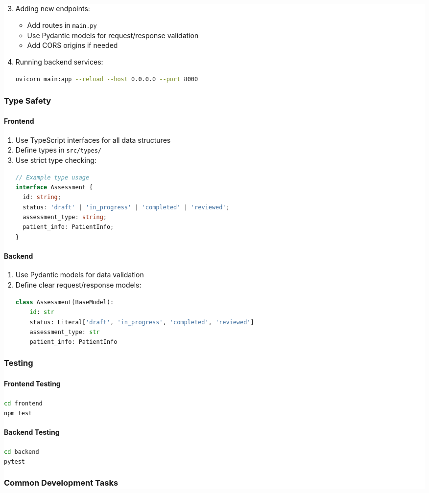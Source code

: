 3. Adding new endpoints:
   - Add routes in `main.py`
   - Use Pydantic models for request/response validation
   - Add CORS origins if needed

4. Running backend services:
   ```bash
   uvicorn main:app --reload --host 0.0.0.0 --port 8000
   ```

### Type Safety

#### Frontend
1. Use TypeScript interfaces for all data structures
2. Define types in `src/types/`
3. Use strict type checking:
   ```typescript
   // Example type usage
   interface Assessment {
     id: string;
     status: 'draft' | 'in_progress' | 'completed' | 'reviewed';
     assessment_type: string;
     patient_info: PatientInfo;
   }
   ```

#### Backend
1. Use Pydantic models for data validation
2. Define clear request/response models:
   ```python
   class Assessment(BaseModel):
       id: str
       status: Literal['draft', 'in_progress', 'completed', 'reviewed']
       assessment_type: str
       patient_info: PatientInfo
   ```

### Testing

#### Frontend Testing
```bash
cd frontend
npm test
```

#### Backend Testing
```bash
cd backend
pytest
```

### Common Development Tasks
